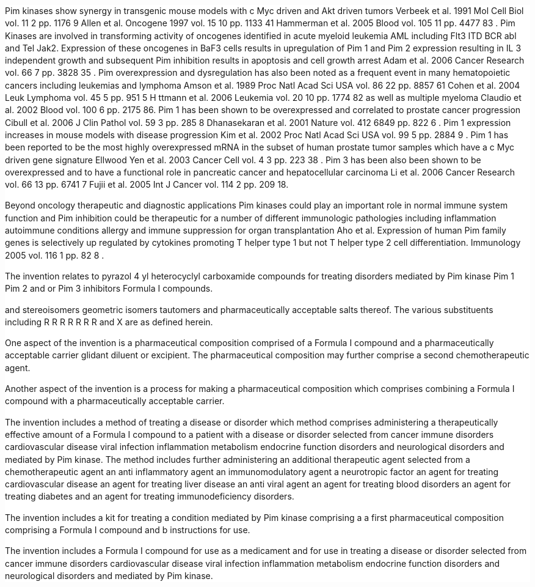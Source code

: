 Pim kinases show synergy in transgenic mouse models with c Myc driven and Akt driven tumors Verbeek et al. 1991 Mol Cell Biol vol. 11 2 pp. 1176 9 Allen et al. Oncogene 1997 vol. 15 10 pp. 1133 41 Hammerman et al. 2005 Blood vol. 105 11 pp. 4477 83 . Pim Kinases are involved in transforming activity of oncogenes identified in acute myeloid leukemia AML including Flt3 ITD BCR abl and Tel Jak2. Expression of these oncogenes in BaF3 cells results in upregulation of Pim 1 and Pim 2 expression resulting in IL 3 independent growth and subsequent Pim inhibition results in apoptosis and cell growth arrest Adam et al. 2006 Cancer Research vol. 66 7 pp. 3828 35 . Pim overexpression and dysregulation has also been noted as a frequent event in many hematopoietic cancers including leukemias and lymphoma Amson et al. 1989 Proc Natl Acad Sci USA vol. 86 22 pp. 8857 61 Cohen et al. 2004 Leuk Lymphoma vol. 45 5 pp. 951 5 H ttmann et al. 2006 Leukemia vol. 20 10 pp. 1774 82 as well as multiple myeloma Claudio et al. 2002 Blood vol. 100 6 pp. 2175 86. Pim 1 has been shown to be overexpressed and correlated to prostate cancer progression Cibull et al. 2006 J Clin Pathol vol. 59 3 pp. 285 8 Dhanasekaran et al. 2001 Nature vol. 412 6849 pp. 822 6 . Pim 1 expression increases in mouse models with disease progression Kim et al. 2002 Proc Natl Acad Sci USA vol. 99 5 pp. 2884 9 . Pim 1 has been reported to be the most highly overexpressed mRNA in the subset of human prostate tumor samples which have a c Myc driven gene signature Ellwood Yen et al. 2003 Cancer Cell vol. 4 3 pp. 223 38 . Pim 3 has been also been shown to be overexpressed and to have a functional role in pancreatic cancer and hepatocellular carcinoma Li et al. 2006 Cancer Research vol. 66 13 pp. 6741 7 Fujii et al. 2005 Int J Cancer vol. 114 2 pp. 209 18.

Beyond oncology therapeutic and diagnostic applications Pim kinases could play an important role in normal immune system function and Pim inhibition could be therapeutic for a number of different immunologic pathologies including inflammation autoimmune conditions allergy and immune suppression for organ transplantation Aho et al. Expression of human Pim family genes is selectively up regulated by cytokines promoting T helper type 1 but not T helper type 2 cell differentiation. Immunology 2005 vol. 116 1 pp. 82 8 .

The invention relates to pyrazol 4 yl heterocyclyl carboxamide compounds for treating disorders mediated by Pim kinase Pim 1 Pim 2 and or Pim 3 inhibitors Formula I compounds.

and stereoisomers geometric isomers tautomers and pharmaceutically acceptable salts thereof. The various substituents including R R R R R R R and X are as defined herein.

One aspect of the invention is a pharmaceutical composition comprised of a Formula I compound and a pharmaceutically acceptable carrier glidant diluent or excipient. The pharmaceutical composition may further comprise a second chemotherapeutic agent.

Another aspect of the invention is a process for making a pharmaceutical composition which comprises combining a Formula I compound with a pharmaceutically acceptable carrier.

The invention includes a method of treating a disease or disorder which method comprises administering a therapeutically effective amount of a Formula I compound to a patient with a disease or disorder selected from cancer immune disorders cardiovascular disease viral infection inflammation metabolism endocrine function disorders and neurological disorders and mediated by Pim kinase. The method includes further administering an additional therapeutic agent selected from a chemotherapeutic agent an anti inflammatory agent an immunomodulatory agent a neurotropic factor an agent for treating cardiovascular disease an agent for treating liver disease an anti viral agent an agent for treating blood disorders an agent for treating diabetes and an agent for treating immunodeficiency disorders.

The invention includes a kit for treating a condition mediated by Pim kinase comprising a a first pharmaceutical composition comprising a Formula I compound and b instructions for use.

The invention includes a Formula I compound for use as a medicament and for use in treating a disease or disorder selected from cancer immune disorders cardiovascular disease viral infection inflammation metabolism endocrine function disorders and neurological disorders and mediated by Pim kinase.
